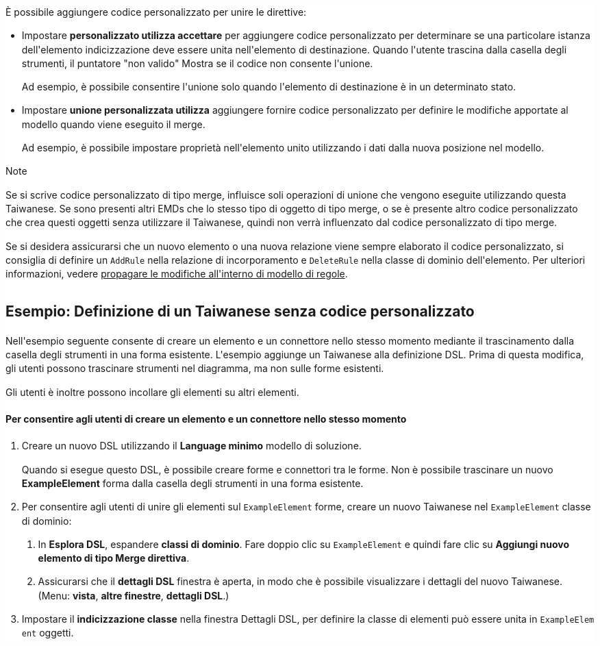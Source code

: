  È possibile aggiungere codice personalizzato per unire le direttive:  
  
-   Impostare **personalizzato utilizza accettare** per aggiungere codice personalizzato per determinare se una particolare istanza dell'elemento indicizzazione deve essere unita nell'elemento di destinazione. Quando l'utente trascina dalla casella degli strumenti, il puntatore "non valido" Mostra se il codice non consente l'unione.  
  
     Ad esempio, è possibile consentire l'unione solo quando l'elemento di destinazione è in un determinato stato.  
  
-   Impostare **unione personalizzata utilizza** aggiungere fornire codice personalizzato per definire le modifiche apportate al modello quando viene eseguito il merge.  
  
     Ad esempio, è possibile impostare proprietà nell'elemento unito utilizzando i dati dalla nuova posizione nel modello.  
  
> [!NOTE]
>  Se si scrive codice personalizzato di tipo merge, influisce soli operazioni di unione che vengono eseguite utilizzando questa Taiwanese. Se sono presenti altri EMDs che lo stesso tipo di oggetto di tipo merge, o se è presente altro codice personalizzato che crea questi oggetti senza utilizzare il Taiwanese, quindi non verrà influenzato dal codice personalizzato di tipo merge.  
>   
>  Se si desidera assicurarsi che un nuovo elemento o una nuova relazione viene sempre elaborato il codice personalizzato, si consiglia di definire un `AddRule` nella relazione di incorporamento e `DeleteRule` nella classe di dominio dell'elemento. Per ulteriori informazioni, vedere [propagare le modifiche all'interno di modello di regole](../modeling/rules-propagate-changes-within-the-model.md).  
  
## <a name="example-defining-an-emd-without-custom-code"></a>Esempio: Definizione di un Taiwanese senza codice personalizzato  
 Nell'esempio seguente consente di creare un elemento e un connettore nello stesso momento mediante il trascinamento dalla casella degli strumenti in una forma esistente. L'esempio aggiunge un Taiwanese alla definizione DSL. Prima di questa modifica, gli utenti possono trascinare strumenti nel diagramma, ma non sulle forme esistenti.  
  
 Gli utenti è inoltre possono incollare gli elementi su altri elementi.  
  
#### <a name="to-let-users-create-an-element-and-a-connector-at-the-same-time"></a>Per consentire agli utenti di creare un elemento e un connettore nello stesso momento  
  
1.  Creare un nuovo DSL utilizzando il **Language minimo** modello di soluzione.  
  
     Quando si esegue questo DSL, è possibile creare forme e connettori tra le forme. Non è possibile trascinare un nuovo **ExampleElement** forma dalla casella degli strumenti in una forma esistente.  
  
2.  Per consentire agli utenti di unire gli elementi sul `ExampleElement` forme, creare un nuovo Taiwanese nel `ExampleElement` classe di dominio:  
  
    1.  In **Esplora DSL**, espandere **classi di dominio**. Fare doppio clic su `ExampleElement` e quindi fare clic su **Aggiungi nuovo elemento di tipo Merge direttiva**.  
  
    2.  Assicurarsi che il **dettagli DSL** finestra è aperta, in modo che è possibile visualizzare i dettagli del nuovo Taiwanese. (Menu: **vista**, **altre finestre**, **dettagli DSL**.)  
  
3.  Impostare il **indicizzazione classe** nella finestra Dettagli DSL, per definire la classe di elementi può essere unita in `ExampleElement` oggetti.  
  